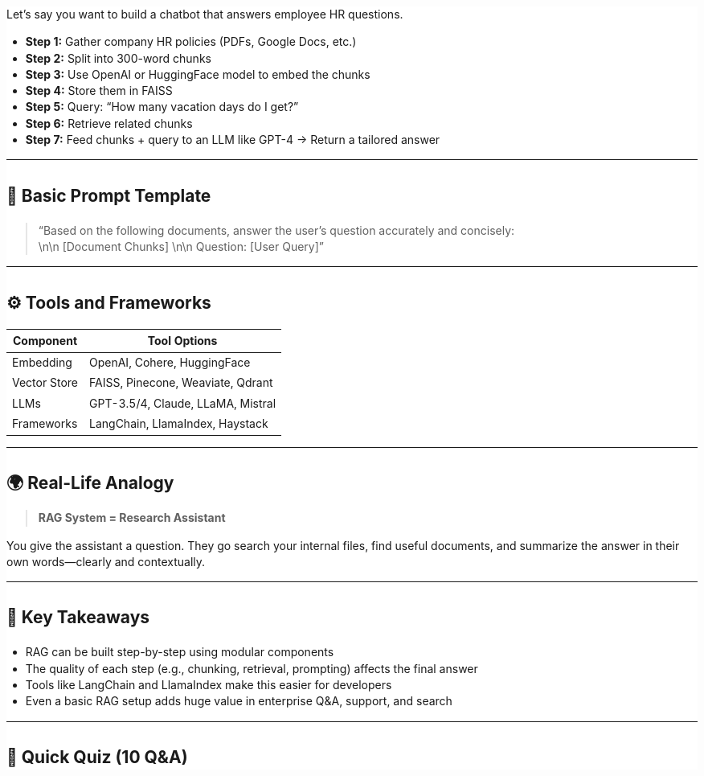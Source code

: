 Let’s say you want to build a chatbot that answers employee HR questions.

- **Step 1:** Gather company HR policies (PDFs, Google Docs, etc.)  
- **Step 2:** Split into 300-word chunks  
- **Step 3:** Use OpenAI or HuggingFace model to embed the chunks  
- **Step 4:** Store them in FAISS  
- **Step 5:** Query: “How many vacation days do I get?”  
- **Step 6:** Retrieve related chunks  
- **Step 7:** Feed chunks + query to an LLM like GPT-4 → Return a tailored answer

---

## 🔁 Basic Prompt Template

> “Based on the following documents, answer the user’s question accurately and concisely:  
> \n\n [Document Chunks] \n\n Question: [User Query]”

---

## ⚙️ Tools and Frameworks

| Component     | Tool Options                           |
|---------------|-----------------------------------------|
| Embedding     | OpenAI, Cohere, HuggingFace             |
| Vector Store  | FAISS, Pinecone, Weaviate, Qdrant       |
| LLMs          | GPT-3.5/4, Claude, LLaMA, Mistral       |
| Frameworks    | LangChain, LlamaIndex, Haystack         |

---

## 🌍 Real-Life Analogy

> **RAG System = Research Assistant**

You give the assistant a question. They go search your internal files, find useful documents, and summarize the answer in their own words—clearly and contextually.

---

## 📌 Key Takeaways

- RAG can be built step-by-step using modular components  
- The quality of each step (e.g., chunking, retrieval, prompting) affects the final answer  
- Tools like LangChain and LlamaIndex make this easier for developers  
- Even a basic RAG setup adds huge value in enterprise Q&A, support, and search

---

## 📝 Quick Quiz (10 Q&A)
